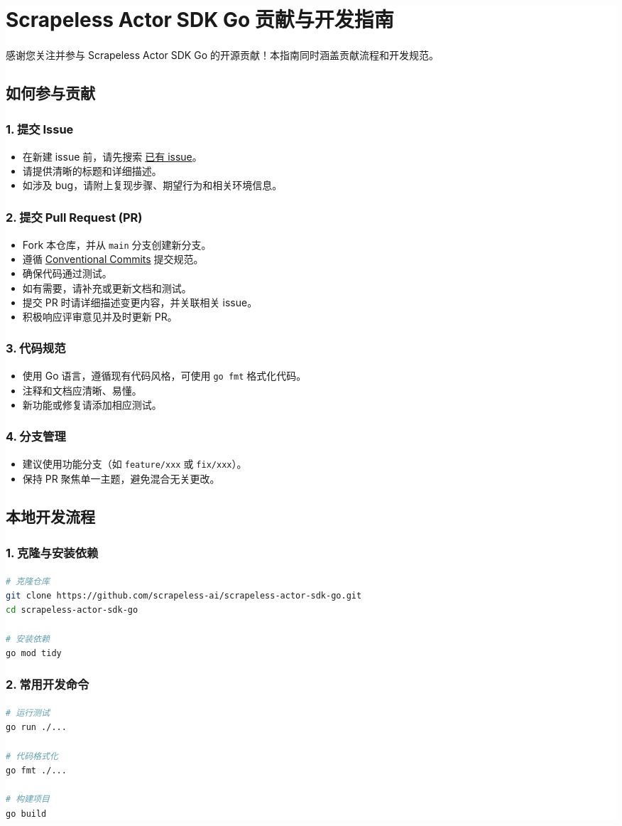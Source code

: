 # Scrapeless Actor SDK Go 贡献与开发指南

感谢您关注并参与 Scrapeless Actor SDK Go 的开源贡献！本指南同时涵盖贡献流程和开发规范。

## 如何参与贡献

### 1. 提交 Issue

- 在新建 issue 前，请先搜索 [已有 issue](https://github.com/scrapeless-ai/scrapeless-actor-sdk-go/issues)。
- 请提供清晰的标题和详细描述。
- 如涉及 bug，请附上复现步骤、期望行为和相关环境信息。

### 2. 提交 Pull Request (PR)

- Fork 本仓库，并从 `main` 分支创建新分支。
- 遵循 [Conventional Commits](https://www.conventionalcommits.org/) 提交规范。
- 确保代码通过测试。
- 如有需要，请补充或更新文档和测试。
- 提交 PR 时请详细描述变更内容，并关联相关 issue。
- 积极响应评审意见并及时更新 PR。

### 3. 代码规范

- 使用 Go 语言，遵循现有代码风格，可使用 `go fmt` 格式化代码。
- 注释和文档应清晰、易懂。
- 新功能或修复请添加相应测试。

### 4. 分支管理

- 建议使用功能分支（如 `feature/xxx` 或 `fix/xxx`）。
- 保持 PR 聚焦单一主题，避免混合无关更改。

## 本地开发流程

### 1. 克隆与安装依赖

```bash
# 克隆仓库
git clone https://github.com/scrapeless-ai/scrapeless-actor-sdk-go.git
cd scrapeless-actor-sdk-go

# 安装依赖
go mod tidy
```
### 2. 常用开发命令
```bash
# 运行测试
go run ./...

# 代码格式化
go fmt ./...

# 构建项目
go build
```
